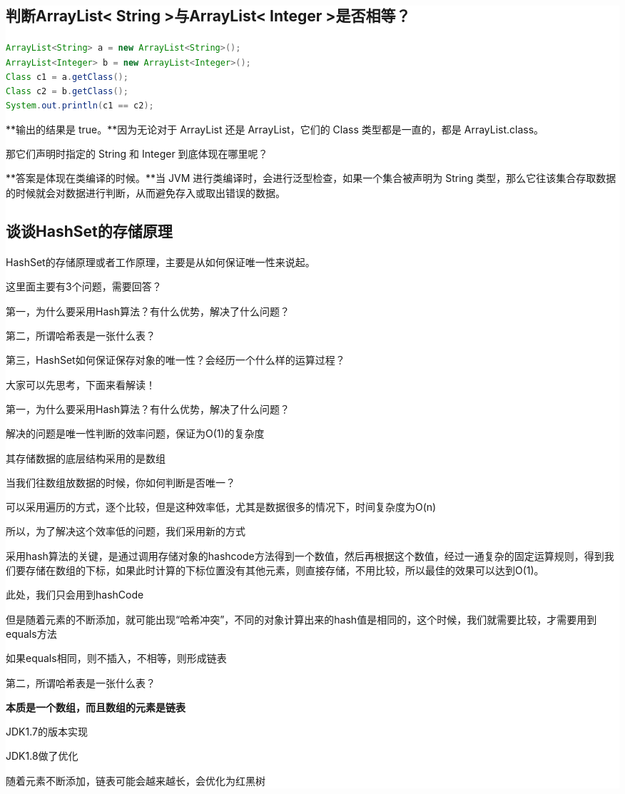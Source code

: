 ## 判断ArrayList< String >与ArrayList< Integer >是否相等？

```java
ArrayList<String> a = new ArrayList<String>();
ArrayList<Integer> b = new ArrayList<Integer>();
Class c1 = a.getClass();
Class c2 = b.getClass();
System.out.println(c1 == c2); 
```

**输出的结果是 true。**因为无论对于 ArrayList 还是 ArrayList，它们的 Class 类型都是一直的，都是 ArrayList.class。

那它们声明时指定的 String 和 Integer 到底体现在哪里呢？

**答案是体现在类编译的时候。**当 JVM 进行类编译时，会进行泛型检查，如果一个集合被声明为 String 类型，那么它往该集合存取数据的时候就会对数据进行判断，从而避免存入或取出错误的数据。

## 谈谈HashSet的存储原理

HashSet的存储原理或者工作原理，主要是从如何保证唯一性来说起。

这里面主要有3个问题，需要回答？

第一，为什么要采用Hash算法？有什么优势，解决了什么问题？

第二，所谓哈希表是一张什么表？

第三，HashSet如何保证保存对象的唯一性？会经历一个什么样的运算过程？

大家可以先思考，下面来看解读！

第一，为什么要采用Hash算法？有什么优势，解决了什么问题？

解决的问题是唯一性判断的效率问题，保证为O(1)的复杂度

其存储数据的底层结构采用的是数组

当我们往数组放数据的时候，你如何判断是否唯一？

可以采用遍历的方式，逐个比较，但是这种效率低，尤其是数据很多的情况下，时间复杂度为O(n)

所以，为了解决这个效率低的问题，我们采用新的方式

采用hash算法的关键，是通过调用存储对象的hashcode方法得到一个数值，然后再根据这个数值，经过一通复杂的固定运算规则，得到我们要存储在数组的下标，如果此时计算的下标位置没有其他元素，则直接存储，不用比较，所以最佳的效果可以达到O(1)。

此处，我们只会用到hashCode

但是随着元素的不断添加，就可能出现“哈希冲突”，不同的对象计算出来的hash值是相同的，这个时候，我们就需要比较，才需要用到equals方法

如果equals相同，则不插入，不相等，则形成链表

第二，所谓哈希表是一张什么表？

**本质是一个数组，而且数组的元素是链表**

JDK1.7的版本实现

JDK1.8做了优化

随着元素不断添加，链表可能会越来越长，会优化为红黑树
